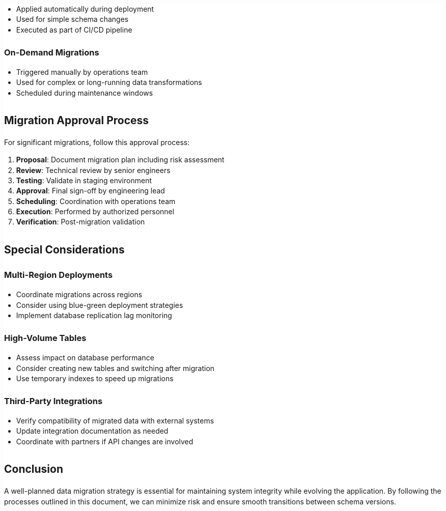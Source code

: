 - Applied automatically during deployment
- Used for simple schema changes
- Executed as part of CI/CD pipeline

### On-Demand Migrations

- Triggered manually by operations team
- Used for complex or long-running data transformations
- Scheduled during maintenance windows

## Migration Approval Process

For significant migrations, follow this approval process:

1. **Proposal**: Document migration plan including risk assessment
2. **Review**: Technical review by senior engineers
3. **Testing**: Validate in staging environment
4. **Approval**: Final sign-off by engineering lead
5. **Scheduling**: Coordination with operations team
6. **Execution**: Performed by authorized personnel
7. **Verification**: Post-migration validation

## Special Considerations

### Multi-Region Deployments

- Coordinate migrations across regions
- Consider using blue-green deployment strategies
- Implement database replication lag monitoring

### High-Volume Tables

- Assess impact on database performance
- Consider creating new tables and switching after migration
- Use temporary indexes to speed up migrations

### Third-Party Integrations

- Verify compatibility of migrated data with external systems
- Update integration documentation as needed
- Coordinate with partners if API changes are involved

## Conclusion

A well-planned data migration strategy is essential for maintaining system integrity while evolving the application. By following the processes outlined in this document, we can minimize risk and ensure smooth transitions between schema versions.
